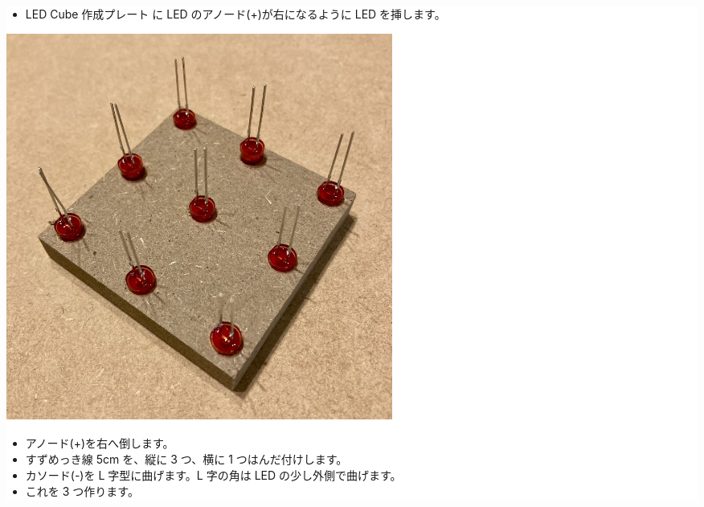 - LED Cube 作成プレート に LED のアノード(+)が右になるように LED を挿します。

<img src="./img/IMG_3650.JPEG" width="480">

- アノード(+)を右へ倒します。
- すずめっき線 5cm を、縦に 3 つ、横に 1 つはんだ付けします。
- カソード(-)を L 字型に曲げます。L 字の角は LED の少し外側で曲げます。
- これを 3 つ作ります。
